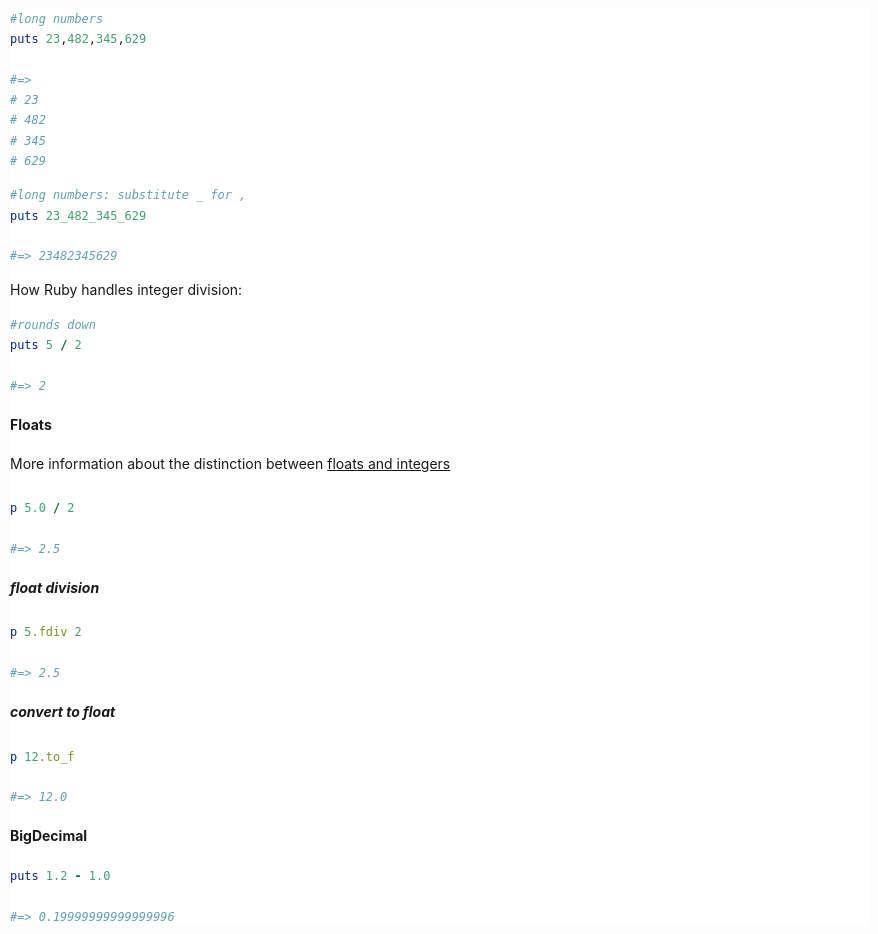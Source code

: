 ```ruby
#long numbers
puts 23,482,345,629

#=>
# 23
# 482
# 345
# 629
```

```ruby
#long numbers: substitute _ for ,
puts 23_482_345_629

#=> 23482345629
```

How Ruby handles integer division:

```ruby
#rounds down
puts 5 / 2

#=> 2
```

#### Floats

More information about the distinction between [floats and integers](http://www.bbc.co.uk/education/guides/zc6s4wx/revision/3)

#####
```ruby
p 5.0 / 2

#=> 2.5
```

##### float division
```ruby
p 5.fdiv 2

#=> 2.5
```
##### convert to float
```ruby
p 12.to_f

#=> 12.0
```

#### BigDecimal

```ruby
puts 1.2 - 1.0

#=> 0.19999999999999996
```
